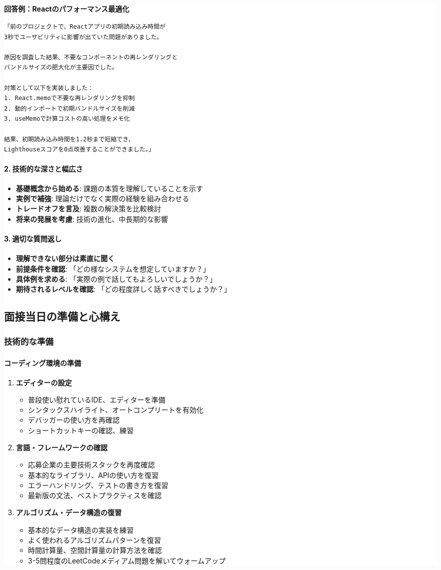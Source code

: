 **回答例：Reactのパフォーマンス最適化**
```
「前のプロジェクトで、Reactアプリの初期読み込み時間が
3秒でユーザビリティに影響が出ていた問題がありました。

原因を調査した結果、不要なコンポーネントの再レンダリングと
バンドルサイズの肥大化が主要因でした。

対策として以下を実装しました：
1. React.memoで不要な再レンダリングを抑制
2. 動的インポートで初期バンドルサイズを削減
3. useMemoで計算コストの高い処理をメモ化

結果、初期読み込み時間を1.2秒まで短縮でき、
Lighthouseスコアを0点改善することができました。」
```

#### 2. 技術的な深さと幅広さ
- **基礎概念から始める**: 課題の本質を理解していることを示す
- **実例で補強**: 理論だけでなく実際の経験を組み合わせる
- **トレードオフを言及**: 複数の解決策を比較検討
- **将来の発展を考慮**: 技術の進化、中長期的な影響

#### 3. 適切な質問返し
- **理解できない部分は素直に聞く**
- **前提条件を確認**: 「どの様なシステムを想定していますか？」
- **具体例を求める**: 「実際の例で話してもよろしいでしょうか？」
- **期待されるレベルを確認**: 「どの程度詳しく話すべきでしょうか？」

## 面接当日の準備と心構え

### 技術的な準備

#### コーディング環境の準備
1. **エディターの設定**
   - 普段使い慰れているIDE、エディターを準備
   - シンタックスハイライト、オートコンプリートを有効化
   - デバッガーの使い方を再確認
   - ショートカットキーの確認、練習

2. **言語・フレームワークの確認**
   - 応募企業の主要技術スタックを再度確認
   - 基本的なライブラリ、APIの使い方を復習
   - エラーハンドリング、テストの書き方を復習
   - 最新版の文法、ベストプラクティスを確認

3. **アルゴリズム・データ構造の復習**
   - 基本的なデータ構造の実装を練習
   - よく使われるアルゴリズムパターンを復習
   - 時間計算量、空間計算量の計算方法を確認
   - 3-5問程度のLeetCodeメディアム問題を解いてウォームアップ
